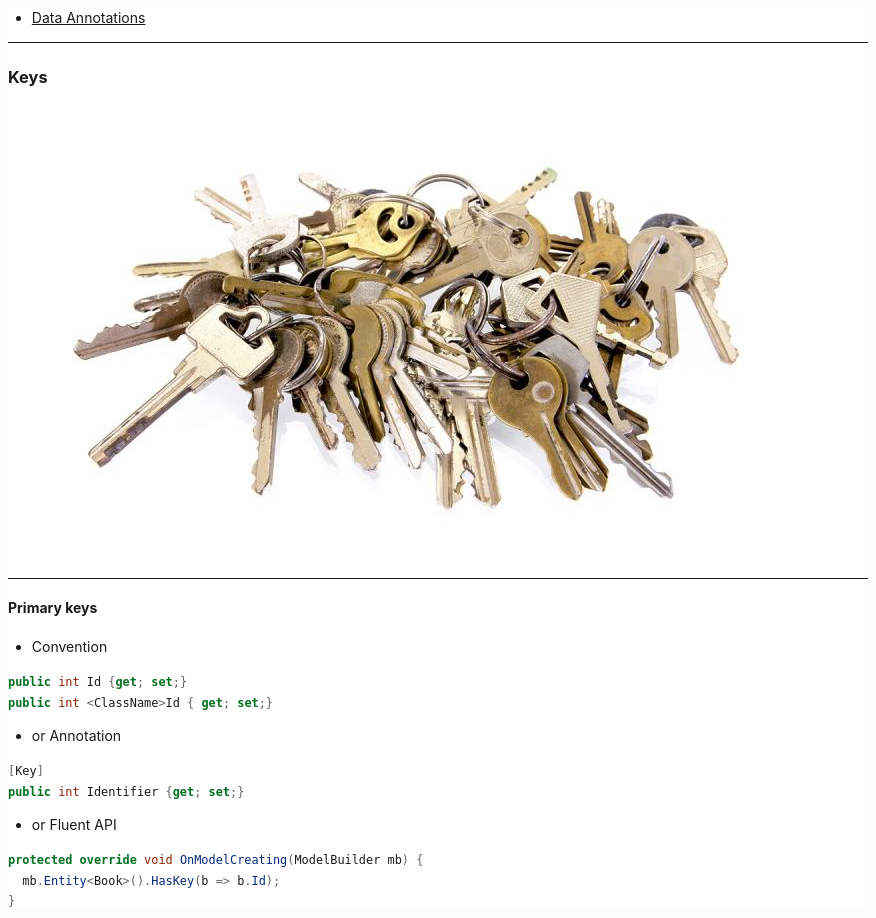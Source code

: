 * [Data Annotations](https://docs.microsoft.com/en-us/ef/ef6/modeling/code-first/data-annotations)

---

### Keys

![Keys](./img/keys.jpg "Keys")

----

#### Primary keys

* Convention

```csharp
public int Id {get; set;}
public int <ClassName>Id { get; set;}
```

* or Annotation

```csharp
[Key]
public int Identifier {get; set;}
```

* or Fluent API

```csharp
protected override void OnModelCreating(ModelBuilder mb) {
  mb.Entity<Book>().HasKey(b => b.Id);
}
```

